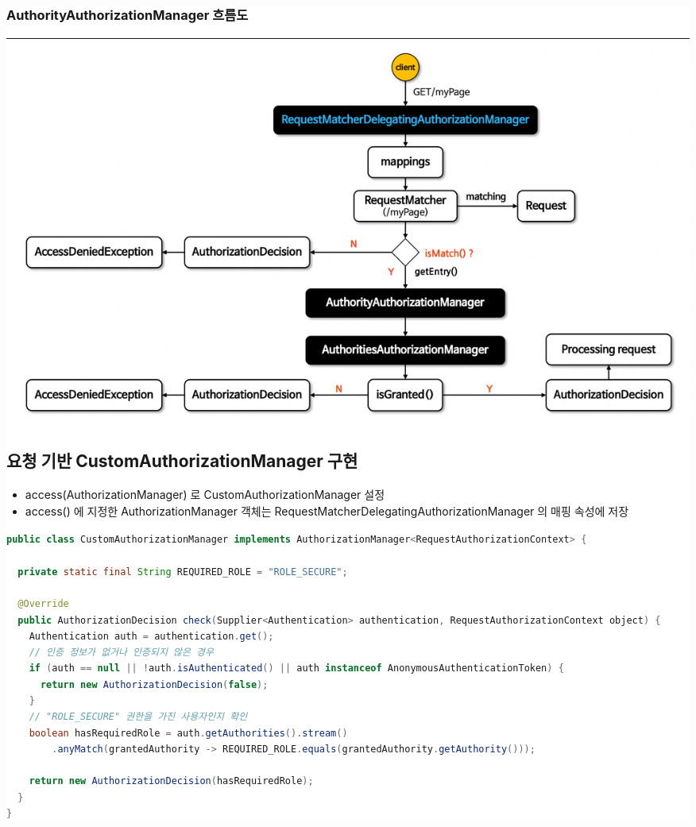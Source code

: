 ### AuthorityAuthorizationManager 흐름도

***
![AuthorityAuthorizationManager 흐름도.png](img/section9/AuthorityAuthorizationManager%20흐름도.png)

## 요청 기반 CustomAuthorizationManager 구현

- access(AuthorizationManager) 로 CustomAuthorizationManager 설정
- access() 에 지정한 AuthorizationManager 객체는 RequestMatcherDelegatingAuthorizationManager 의 매핑 속성에 저장

```java
public class CustomAuthorizationManager implements AuthorizationManager<RequestAuthorizationContext> {

  private static final String REQUIRED_ROLE = "ROLE_SECURE";

  @Override
  public AuthorizationDecision check(Supplier<Authentication> authentication, RequestAuthorizationContext object) {
    Authentication auth = authentication.get();
    // 인증 정보가 없거나 인증되지 않은 경우
    if (auth == null || !auth.isAuthenticated() || auth instanceof AnonymousAuthenticationToken) {
      return new AuthorizationDecision(false);
    }
    // "ROLE_SECURE" 권한을 가진 사용자인지 확인
    boolean hasRequiredRole = auth.getAuthorities().stream()
        .anyMatch(grantedAuthority -> REQUIRED_ROLE.equals(grantedAuthority.getAuthority()));

    return new AuthorizationDecision(hasRequiredRole);
  }
}
```
